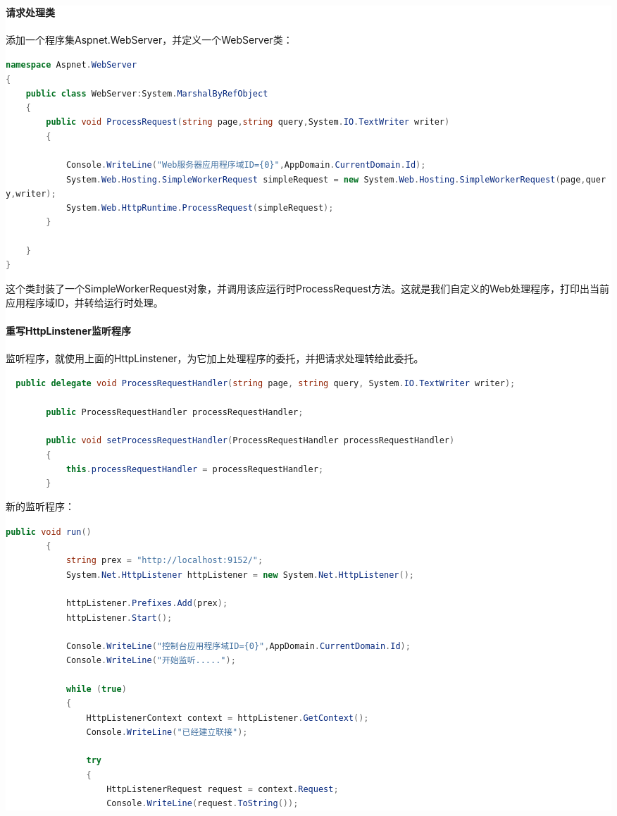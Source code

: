 #### 请求处理类 ####
添加一个程序集Aspnet.WebServer，并定义一个WebServer类：

```c#
namespace Aspnet.WebServer
{
    public class WebServer:System.MarshalByRefObject
    {
        public void ProcessRequest(string page,string query,System.IO.TextWriter writer)
        {

            Console.WriteLine("Web服务器应用程序域ID={0}",AppDomain.CurrentDomain.Id);
            System.Web.Hosting.SimpleWorkerRequest simpleRequest = new System.Web.Hosting.SimpleWorkerRequest(page,query,writer);
            System.Web.HttpRuntime.ProcessRequest(simpleRequest);
        }

    }
}


```

这个类封装了一个SimpleWorkerRequest对象，并调用该应运行时ProcessRequest方法。这就是我们自定义的Web处理程序，打印出当前应用程序域ID，并转给运行时处理。


#### 重写HttpLinstener监听程序 ####

监听程序，就使用上面的HttpLinstener，为它加上处理程序的委托，并把请求处理转给此委托。

```c#
  public delegate void ProcessRequestHandler(string page, string query, System.IO.TextWriter writer);

        public ProcessRequestHandler processRequestHandler;

        public void setProcessRequestHandler(ProcessRequestHandler processRequestHandler)
        {
            this.processRequestHandler = processRequestHandler;
        }   

```

新的监听程序：

```c#
public void run()
        {
            string prex = "http://localhost:9152/";
            System.Net.HttpListener httpListener = new System.Net.HttpListener();

            httpListener.Prefixes.Add(prex);
            httpListener.Start();

            Console.WriteLine("控制台应用程序域ID={0}",AppDomain.CurrentDomain.Id);
            Console.WriteLine("开始监听.....");

            while (true)
            {
                HttpListenerContext context = httpListener.GetContext();
                Console.WriteLine("已经建立联接");

                try
                {
                    HttpListenerRequest request = context.Request;
                    Console.WriteLine(request.ToString());

```